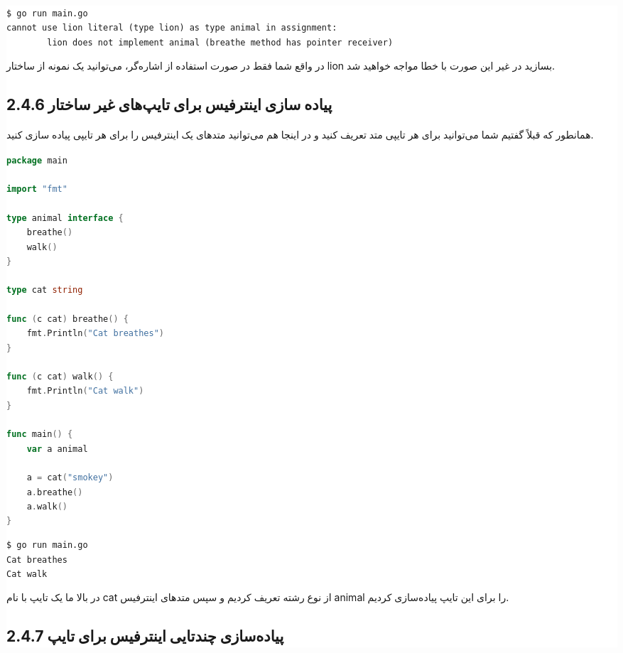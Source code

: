 ```shell
$ go run main.go
cannot use lion literal (type lion) as type animal in assignment:
        lion does not implement animal (breathe method has pointer receiver)
```

در واقع شما فقط در صورت استفاده از اشاره‌گر، می‌توانید یک نمونه از ساختار lion بسازید در غیر این صورت با خطا مواجه خواهید شد.

## 2.4.6 پیاده سازی اینترفیس برای تایپ‌های غیر ساختار

همانطور که قبلاً گفتیم شما می‌توانید برای هر تایپی متد تعریف کنید و در اینجا هم می‌توانید متدهای یک اینترفیس را برای هر تایپی پیاده سازی کنید.

```go
package main

import "fmt"

type animal interface {
	breathe()
	walk()
}

type cat string

func (c cat) breathe() {
	fmt.Println("Cat breathes")
}

func (c cat) walk() {
	fmt.Println("Cat walk")
}

func main() {
	var a animal

	a = cat("smokey")
	a.breathe()
	a.walk()
}
```

```shell
$ go run main.go
Cat breathes
Cat walk
```

در بالا ما یک تایپ با نام cat از نوع رشته تعریف کردیم و سپس متدهای اینترفیس animal را برای این تایپ پیاده‌سازی کردیم.

## 2.4.7 پیاده‌سازی چندتایی اینترفیس برای تایپ
